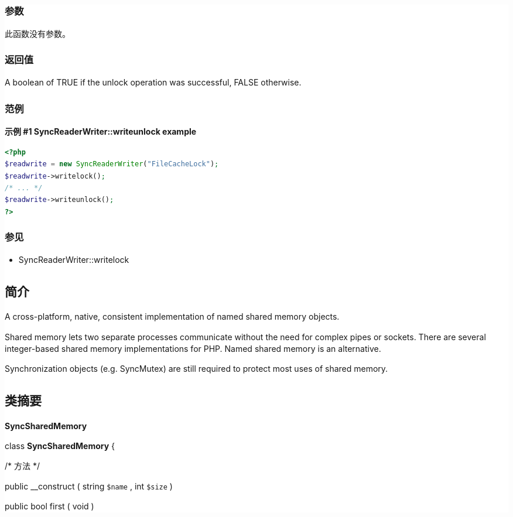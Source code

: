 ### 参数

此函数没有参数。

### 返回值

A boolean of TRUE if the unlock operation was successful, FALSE
otherwise.

### 范例

**示例 \#1 <span class="function">SyncReaderWriter::writeunlock</span>
example**

``` php
<?php
$readwrite = new SyncReaderWriter("FileCacheLock");
$readwrite->writelock();
/* ... */
$readwrite->writeunlock();
?>
```

### 参见

-   <span class="methodname">SyncReaderWriter::writelock</span>

简介
----

A cross-platform, native, consistent implementation of named shared
memory objects.

Shared memory lets two separate processes communicate without the need
for complex pipes or sockets. There are several integer-based shared
memory implementations for PHP. Named shared memory is an alternative.

Synchronization objects (e.g. SyncMutex) are still required to protect
most uses of shared memory.

类摘要
------

**SyncSharedMemory**

<span class="ooclass"> class **SyncSharedMemory** </span> {

/\* 方法 \*/

<span class="modifier">public</span> <span
class="methodname">\_\_construct</span> ( <span
class="methodparam"><span class="type">string</span> `$name`</span> ,
<span class="methodparam"><span class="type">int</span> `$size`</span> )

<span class="modifier">public</span> <span class="type">bool</span>
<span class="methodname">first</span> ( <span
class="methodparam">void</span> )
